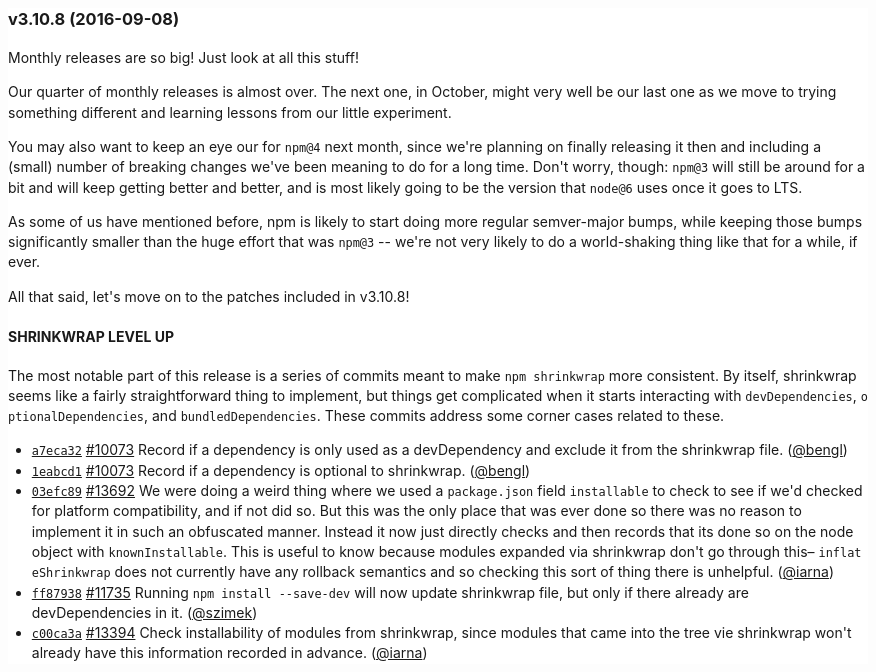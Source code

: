 ### v3.10.8 (2016-09-08)

Monthly releases are so big! Just look at all this stuff!

Our quarter of monthly releases is almost over. The next one, in October, might
very well be our last one as we move to trying something different and learning
lessons from our little experiment.

You may also want to keep an eye our for `npm@4` next month, since we're
planning on finally releasing it then and including a (small) number of breaking
changes we've been meaning to do for a long time. Don't worry, though: `npm@3`
will still be around for a bit and will keep getting better and better, and is
most likely going to be the version that `node@6` uses once it goes to LTS.

As some of us have mentioned before, npm is likely to start doing more regular
semver-major bumps, while keeping those bumps significantly smaller than the
huge effort that was `npm@3` -- we're not very likely to do a world-shaking
thing like that for a while, if ever.

All that said, let's move on to the patches included in v3.10.8!

#### SHRINKWRAP LEVEL UP

The most notable part of this release is a series of commits meant to make `npm
shrinkwrap` more consistent. By itself, shrinkwrap seems like a fairly
straightforward thing to implement, but things get complicated when it starts
interacting with `devDependencies`, `optionalDependencies`, and
`bundledDependencies`. These commits address some corner cases related to these.

* [`a7eca32`](https://github.com/npm/npm/commit/a7eca3246fbbcbb05434cb6677f65d14c945d74f)
  [#10073](https://github.com/npm/npm/pull/10073)
  Record if a dependency is only used as a devDependency and exclude it from the
  shrinkwrap file.
  ([@bengl](https://github.com/bengl))
* [`1eabcd1`](https://github.com/npm/npm/commit/1eabcd16bf2590364ca20831096350073539bf3a)
  [#10073](https://github.com/npm/npm/pull/10073)
  Record if a dependency is optional to shrinkwrap.
  ([@bengl](https://github.com/bengl))
* [`03efc89`](https://github.com/npm/npm/commit/03efc89522c99ee0fa37d8f4a99bc3b44255ef98)
  [#13692](https://github.com/npm/npm/pull/13692/)
  We were doing a weird thing where we used a `package.json` field `installable`
  to check to see if we'd checked for platform compatibility, and if not did
  so. But this was the only place that was ever done so there was no reason to
  implement it in such an obfuscated manner.
  Instead it now just directly checks and then records that its done so on the
  node object with `knownInstallable`. This is useful to know because modules
  expanded via shrinkwrap don't go through this– `inflateShrinkwrap` does not
  currently have any rollback semantics and so checking this sort of thing there
  is unhelpful.
  ([@iarna](https://github.com/iarna))
* [`ff87938`](https://github.com/npm/npm/commit/ff879382fda21dac7216a5f666287b3a7e74a947)
  [#11735](https://github.com/npm/npm/issues/11735)
  Running `npm install --save-dev` will now update shrinkwrap file, but only
  if there already are devDependencies in it.
  ([@szimek](https://github.com/szimek))
* [`c00ca3a`](https://github.com/npm/npm/commit/c00ca3aef836709eeaeade91c5305bc2fbda2e8a)
  [#13394](https://github.com/npm/npm/issues/13394)
  Check installability of modules from shrinkwrap, since modules that came into
  the tree vie shrinkwrap won't already have this information recorded in
  advance.
  ([@iarna](https://github.com/iarna))
